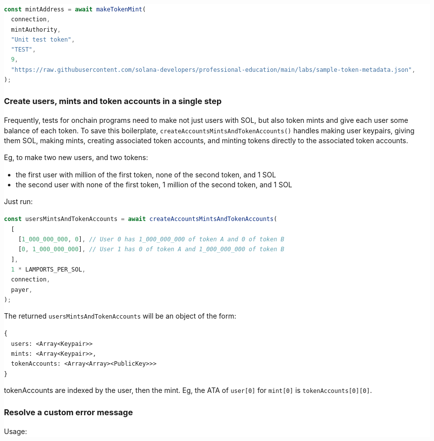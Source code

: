 ```typescript
const mintAddress = await makeTokenMint(
  connection,
  mintAuthority,
  "Unit test token",
  "TEST",
  9,
  "https://raw.githubusercontent.com/solana-developers/professional-education/main/labs/sample-token-metadata.json",
);
```

### Create users, mints and token accounts in a single step

Frequently, tests for onchain programs need to make not just users with SOL, but also token mints
and give each user some balance of each token. To save this boilerplate,
`createAccountsMintsAndTokenAccounts()` handles making user keypairs, giving them SOL, making mints,
creating associated token accounts, and minting tokens directly to the associated token accounts.

Eg, to make two new users, and two tokens:

- the first user with million of the first token, none of the second token, and 1 SOL
- the second user with none of the first token, 1 million of the second token, and 1 SOL

Just run:

```typescript
const usersMintsAndTokenAccounts = await createAccountsMintsAndTokenAccounts(
  [
    [1_000_000_000, 0], // User 0 has 1_000_000_000 of token A and 0 of token B
    [0, 1_000_000_000], // User 1 has 0 of token A and 1_000_000_000 of token B
  ],
  1 * LAMPORTS_PER_SOL,
  connection,
  payer,
);
```

The returned `usersMintsAndTokenAccounts` will be an object of the form:

```
{
  users: <Array<Keypair>>
  mints: <Array<Keypair>>,
  tokenAccounts: <Array<Array><PublicKey>>>
}
```

tokenAccounts are indexed by the user, then the mint. Eg, the ATA of `user[0]` for `mint[0]` is
`tokenAccounts[0][0]`.

### Resolve a custom error message

Usage:
